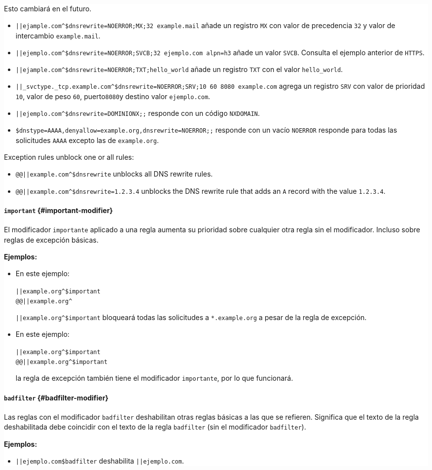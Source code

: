   Esto cambiará en el futuro.

- `||ejample.com^$dnsrewrite=NOERROR;MX;32 example.mail` añade un registro `MX` con valor de precedencia `32` y valor de intercambio `example.mail`.

- `||ejemplo.com^$dnsrewrite=NOERROR;SVCB;32 ejemplo.com alpn=h3` añade un valor `SVCB`. Consulta el ejemplo anterior de `HTTPS`.

- `||ejample.com^$dnsrewrite=NOERROR;TXT;hello_world` añade un registro `TXT` con el valor `hello_world`.

- `||_svctype._tcp.example.com^$dnsrewrite=NOERROR;SRV;10 60 8080 example.com` agrega un registro `SRV` con valor de prioridad `10`, valor de peso `60`, puerto`8080`y destino valor `ejemplo.com`.

- `||ejemplo.com^$dnsrewrite=DOMINIONX;;` responde con un código `NXDOMAIN`.

- `$dnstype=AAAA,denyallow=example.org,dnsrewrite=NOERROR;;` responde con un vacío `NOERROR` responde para todas las solicitudes `AAAA` excepto las de `example.org`.

Exception rules unblock one or all rules:

- `@@||example.com^$dnsrewrite` unblocks all DNS rewrite rules.

- `@@||example.com^$dnsrewrite=1.2.3.4` unblocks the DNS rewrite rule that adds an `A` record with the value `1.2.3.4`.

#### `important` {#important-modifier}

El modificador `importante` aplicado a una regla aumenta su prioridad sobre cualquier otra regla sin el modificador. Incluso sobre reglas de excepción básicas.

**Ejemplos:**

- En este ejemplo:

  ```none
  ||example.org^$important
  @@||example.org^
  ```

  `||example.org^$important` bloqueará todas las solicitudes a `*.example.org` a pesar de la regla de excepción.

- En este ejemplo:

  ```none
  ||example.org^$important
  @@||example.org^$important
  ```

  la regla de excepción también tiene el modificador `importante`, por lo que funcionará.

#### `badfilter` {#badfilter-modifier}

Las reglas con el modificador `badfilter` deshabilitan otras reglas básicas a las que se refieren. Significa que el texto de la regla deshabilitada debe coincidir con el texto de la regla `badfilter` (sin el modificador `badfilter`).

**Ejemplos:**

- `||ejemplo.com$badfilter` deshabilita `||ejemplo.com`.
